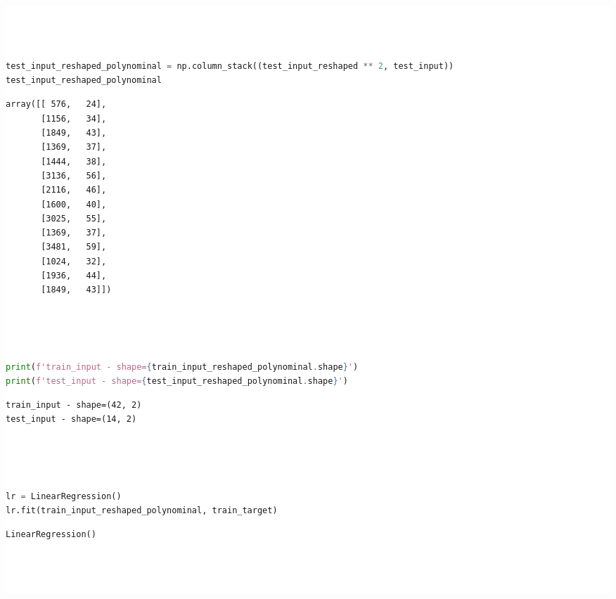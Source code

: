 


<br/>
<br/>
<br/>

```python
test_input_reshaped_polynominal = np.column_stack((test_input_reshaped ** 2, test_input))
test_input_reshaped_polynominal
```




    array([[ 576,   24],
           [1156,   34],
           [1849,   43],
           [1369,   37],
           [1444,   38],
           [3136,   56],
           [2116,   46],
           [1600,   40],
           [3025,   55],
           [1369,   37],
           [3481,   59],
           [1024,   32],
           [1936,   44],
           [1849,   43]])




<br/>
<br/>
<br/>

```python
print(f'train_input - shape={train_input_reshaped_polynominal.shape}')
print(f'test_input - shape={test_input_reshaped_polynominal.shape}')
```

    train_input - shape=(42, 2)
    test_input - shape=(14, 2)



<br/>
<br/>
<br/>

```python
lr = LinearRegression()
lr.fit(train_input_reshaped_polynominal, train_target)
```




    LinearRegression()



<br/>
<br/>
<br/>
